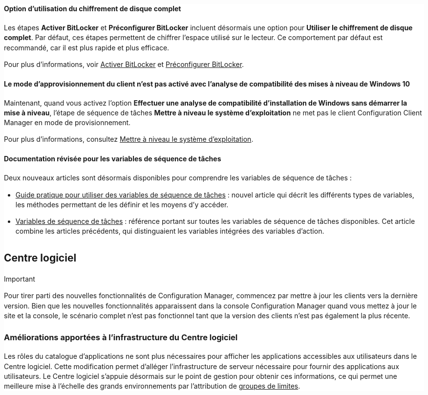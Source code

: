 #### <a name="option-to-use-full-disk-encryption"></a>Option d’utilisation du chiffrement de disque complet
  Les étapes **Activer BitLocker** et **Préconfigurer BitLocker** incluent désormais une option pour **Utiliser le chiffrement de disque complet**. Par défaut, ces étapes permettent de chiffrer l’espace utilisé sur le lecteur. Ce comportement par défaut est recommandé, car il est plus rapide et plus efficace. 

 Pour plus d’informations, voir [Activer BitLocker](/sccm/osd/understand/task-sequence-steps#BKMK_EnableBitLocker) et [Préconfigurer BitLocker](/sccm/osd/understand/task-sequence-steps#BKMK_PreProvisionBitLocker). 

#### <a name="client-provisioning-mode-isnt-enabled-with-windows-10-upgrade-compatibility-scan"></a>Le mode d’approvisionnement du client n’est pas activé avec l’analyse de compatibilité des mises à niveau de Windows 10
  Maintenant, quand vous activez l’option **Effectuer une analyse de compatibilité d’installation de Windows sans démarrer la mise à niveau**, l’étape de séquence de tâches **Mettre à niveau le système d’exploitation** ne met pas le client Configuration Client Manager en mode de provisionnement.

 Pour plus d’informations, consultez [Mettre à niveau le système d’exploitation](/sccm/osd/understand/task-sequence-steps#BKMK_UpgradeOS).

#### <a name="revised-documentation-for-task-sequence-variables"></a>Documentation révisée pour les variables de séquence de tâches
 Deux nouveaux articles sont désormais disponibles pour comprendre les variables de séquence de tâches :  

 - [Guide pratique pour utiliser des variables de séquence de tâches](/sccm/osd/understand/using-task-sequence-variables) : nouvel article qui décrit les différents types de variables, les méthodes permettant de les définir et les moyens d’y accéder.  

 - [Variables de séquence de tâches](/sccm/osd/understand/task-sequence-variables) : référence portant sur toutes les variables de séquence de tâches disponibles. Cet article combine les articles précédents, qui distinguaient les variables intégrées des variables d’action. 



## <a name="software-center"></a>Centre logiciel

> [!Important]  
> Pour tirer parti des nouvelles fonctionnalités de Configuration Manager, commencez par mettre à jour les clients vers la dernière version. Bien que les nouvelles fonctionnalités apparaissent dans la console Configuration Manager quand vous mettez à jour le site et la console, le scénario complet n’est pas fonctionnel tant que la version des clients n’est pas également la plus récente.


### <a name="software-center-infrastructure-improvements"></a>Améliorations apportées à l’infrastructure du Centre logiciel
 Les rôles du catalogue d’applications ne sont plus nécessaires pour afficher les applications accessibles aux utilisateurs dans le Centre logiciel. Cette modification permet d’alléger l’infrastructure de serveur nécessaire pour fournir des applications aux utilisateurs. Le Centre logiciel s’appuie désormais sur le point de gestion pour obtenir ces informations, ce qui permet une meilleure mise à l’échelle des grands environnements par l’attribution de [groupes de limites](/sccm/core/servers/deploy/configure/boundary-groups#management-points).

